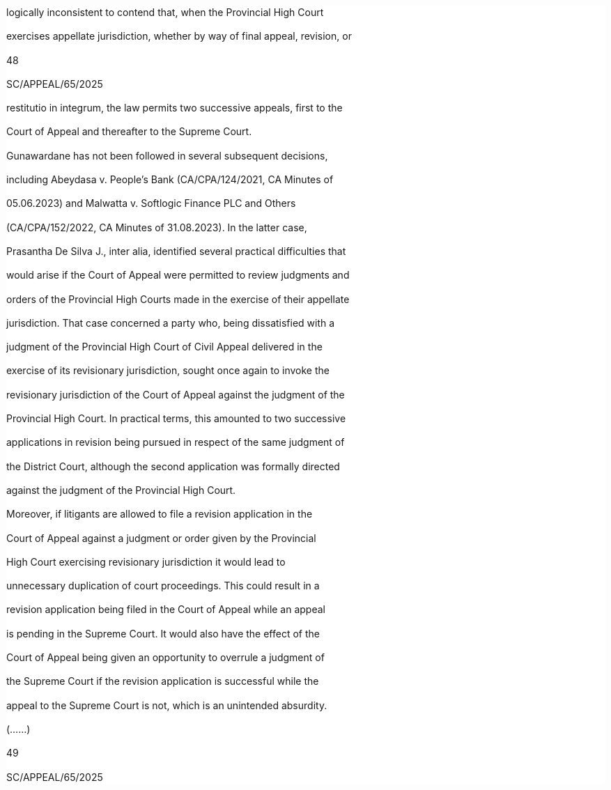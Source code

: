 logically inconsistent to contend that, when the Provincial High Court

exercises appellate jurisdiction, whether by way of final appeal, revision, or

48

SC/APPEAL/65/2025

restitutio in integrum, the law permits two successive appeals, first to the

Court of Appeal and thereafter to the Supreme Court.

Gunawardane has not been followed in several subsequent decisions,

including Abeydasa v. People’s Bank (CA/CPA/124/2021, CA Minutes of

05.06.2023) and Malwatta v. Softlogic Finance PLC and Others

(CA/CPA/152/2022, CA Minutes of 31.08.2023). In the latter case,

Prasantha De Silva J., inter alia, identified several practical difficulties that

would arise if the Court of Appeal were permitted to review judgments and

orders of the Provincial High Courts made in the exercise of their appellate

jurisdiction. That case concerned a party who, being dissatisfied with a

judgment of the Provincial High Court of Civil Appeal delivered in the

exercise of its revisionary jurisdiction, sought once again to invoke the

revisionary jurisdiction of the Court of Appeal against the judgment of the

Provincial High Court. In practical terms, this amounted to two successive

applications in revision being pursued in respect of the same judgment of

the District Court, although the second application was formally directed

against the judgment of the Provincial High Court.

Moreover, if litigants are allowed to file a revision application in the

Court of Appeal against a judgment or order given by the Provincial

High Court exercising revisionary jurisdiction it would lead to

unnecessary duplication of court proceedings. This could result in a

revision application being filed in the Court of Appeal while an appeal

is pending in the Supreme Court. It would also have the effect of the

Court of Appeal being given an opportunity to overrule a judgment of

the Supreme Court if the revision application is successful while the

appeal to the Supreme Court is not, which is an unintended absurdity.

(……)

49

SC/APPEAL/65/2025
